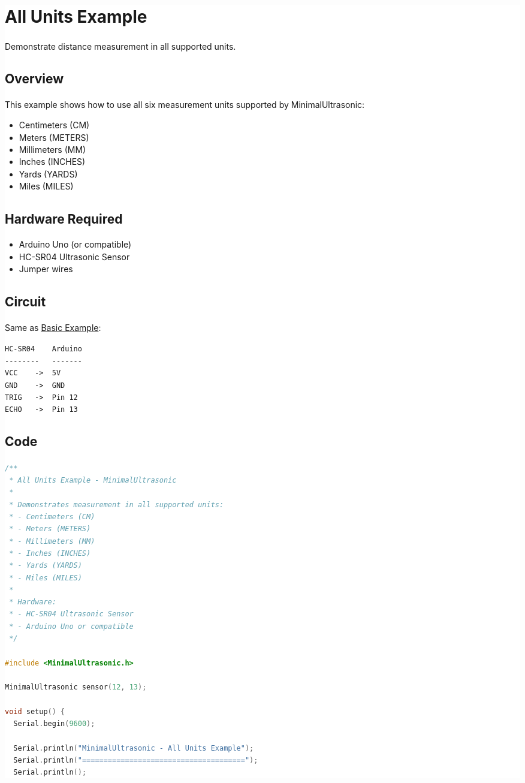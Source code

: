 # All Units Example

Demonstrate distance measurement in all supported units.

## Overview

This example shows how to use all six measurement units supported by MinimalUltrasonic:

- Centimeters (CM)
- Meters (METERS)
- Millimeters (MM)
- Inches (INCHES)
- Yards (YARDS)
- Miles (MILES)

## Hardware Required

- Arduino Uno (or compatible)
- HC-SR04 Ultrasonic Sensor
- Jumper wires

## Circuit

Same as [Basic Example](/examples/basic):

```txt
HC-SR04    Arduino
--------   -------
VCC    ->  5V
GND    ->  GND
TRIG   ->  Pin 12
ECHO   ->  Pin 13
```

## Code

```cpp
/**
 * All Units Example - MinimalUltrasonic
 * 
 * Demonstrates measurement in all supported units:
 * - Centimeters (CM)
 * - Meters (METERS)
 * - Millimeters (MM)
 * - Inches (INCHES)
 * - Yards (YARDS)
 * - Miles (MILES)
 * 
 * Hardware:
 * - HC-SR04 Ultrasonic Sensor
 * - Arduino Uno or compatible
 */

#include <MinimalUltrasonic.h>

MinimalUltrasonic sensor(12, 13);

void setup() {
  Serial.begin(9600);
  
  Serial.println("MinimalUltrasonic - All Units Example");
  Serial.println("======================================");
  Serial.println();
```